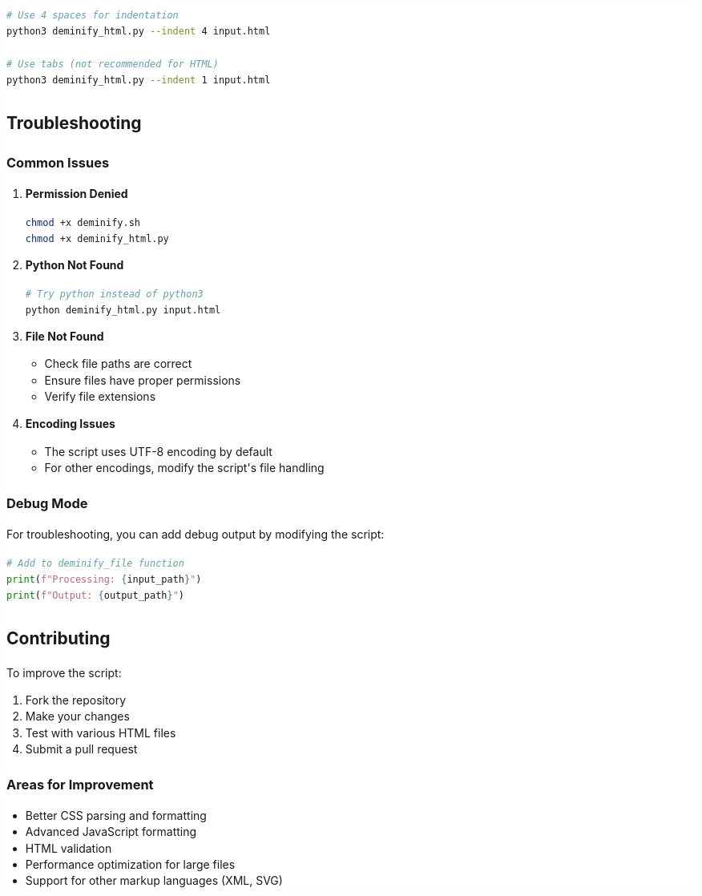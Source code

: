 ```bash
# Use 4 spaces for indentation
python3 deminify_html.py --indent 4 input.html

# Use tabs (not recommended for HTML)
python3 deminify_html.py --indent 1 input.html
```

## Troubleshooting

### Common Issues

1. **Permission Denied**
   ```bash
   chmod +x deminify.sh
   chmod +x deminify_html.py
   ```

2. **Python Not Found**
   ```bash
   # Try python instead of python3
   python deminify_html.py input.html
   ```

3. **File Not Found**
   - Check file paths are correct
   - Ensure files have proper permissions
   - Verify file extensions

4. **Encoding Issues**
   - The script uses UTF-8 encoding by default
   - For other encodings, modify the script's file handling

### Debug Mode

For troubleshooting, you can add debug output by modifying the script:

```python
# Add to deminify_file function
print(f"Processing: {input_path}")
print(f"Output: {output_path}")
```

## Contributing

To improve the script:

1. Fork the repository
2. Make your changes
3. Test with various HTML files
4. Submit a pull request

### Areas for Improvement

- Better CSS parsing and formatting
- Advanced JavaScript formatting
- HTML validation
- Performance optimization for large files
- Support for other markup languages (XML, SVG)
